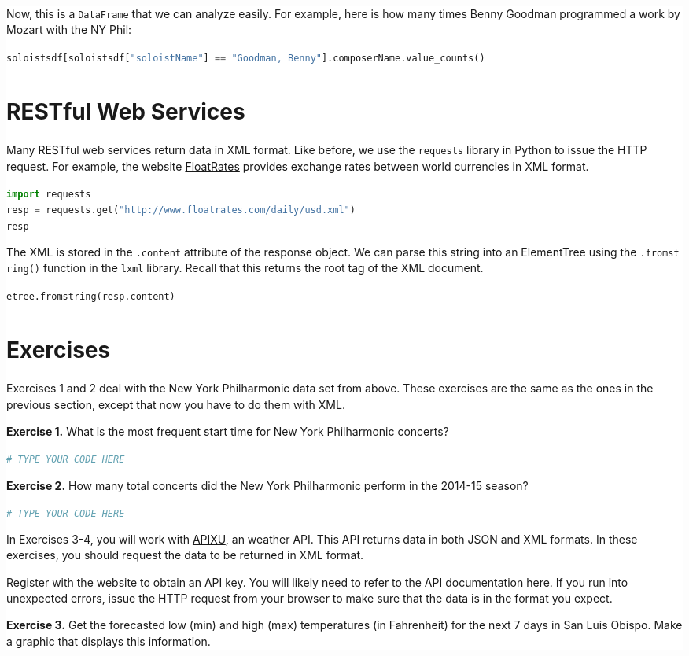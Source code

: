 Now, this is a `DataFrame` that we can analyze easily. For example, here is how many times Benny Goodman programmed a work by Mozart with the NY Phil:

```python
soloistsdf[soloistsdf["soloistName"] == "Goodman, Benny"].composerName.value_counts()
```

# RESTful Web Services

Many RESTful web services return data in XML format. Like before, we use the `requests` library in Python to issue the HTTP request. For example, the website [FloatRates](http://www.floatrates.com/feeds.html) provides exchange rates between world currencies in XML format.

```python
import requests
resp = requests.get("http://www.floatrates.com/daily/usd.xml")
resp
```

The XML is stored in the `.content` attribute of the response object. We can parse this string into an ElementTree using the `.fromstring()` function in the `lxml` library. Recall that this returns the root tag of the XML document.

```python
etree.fromstring(resp.content)
```

# Exercises

Exercises 1 and 2 deal with the New York Philharmonic data set from above. These exercises are the same as the ones in the previous section, except that now you have to do them with XML.


**Exercise 1.** What is the most frequent start time for New York Philharmonic concerts?

```python
# TYPE YOUR CODE HERE
```

**Exercise 2.** How many total concerts did the New York Philharmonic perform in the 2014-15 season?

```python
# TYPE YOUR CODE HERE
```

In Exercises 3-4, you will work with [APIXU](https://www.apixu.com/), an weather API. This API returns data in both JSON and XML formats. In these exercises, you should request the data to be returned in XML format.

Register with the website to obtain an API key. You will likely need to refer to [the API documentation here](https://www.apixu.com/doc/). If you run into unexpected errors, issue the HTTP request from your browser to make sure that the data is in the format you expect.


**Exercise 3.** Get the forecasted low (min) and high (max) temperatures (in Fahrenheit) for the next 7 days in San Luis Obispo. Make a graphic that displays this information.

